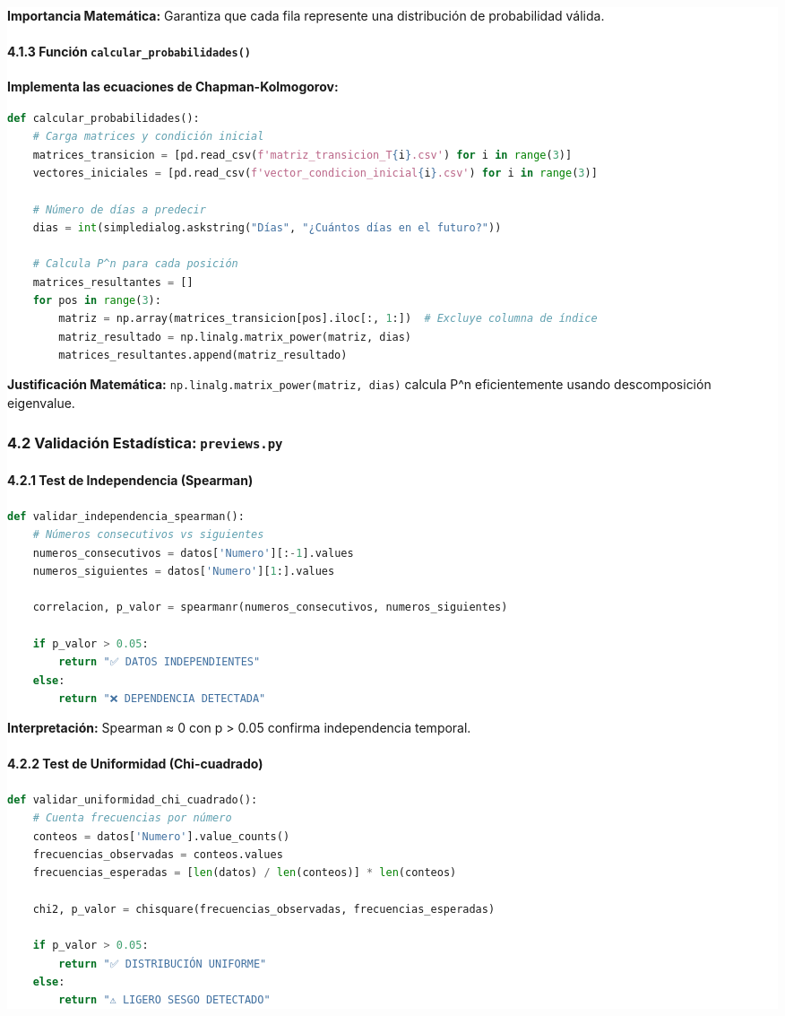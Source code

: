 **Importancia Matemática:** Garantiza que cada fila represente una distribución de probabilidad válida.

#### 4.1.3 Función `calcular_probabilidades()`
**Implementa las ecuaciones de Chapman-Kolmogorov:**

```python
def calcular_probabilidades():
    # Carga matrices y condición inicial
    matrices_transicion = [pd.read_csv(f'matriz_transicion_T{i}.csv') for i in range(3)]
    vectores_iniciales = [pd.read_csv(f'vector_condicion_inicial{i}.csv') for i in range(3)]
    
    # Número de días a predecir
    dias = int(simpledialog.askstring("Días", "¿Cuántos días en el futuro?"))
    
    # Calcula P^n para cada posición
    matrices_resultantes = []
    for pos in range(3):
        matriz = np.array(matrices_transicion[pos].iloc[:, 1:])  # Excluye columna de índice
        matriz_resultado = np.linalg.matrix_power(matriz, dias)
        matrices_resultantes.append(matriz_resultado)
```

**Justificación Matemática:** `np.linalg.matrix_power(matriz, dias)` calcula P^n eficientemente usando descomposición eigenvalue.

### 4.2 Validación Estadística: `previews.py`

#### 4.2.1 Test de Independencia (Spearman)
```python
def validar_independencia_spearman():
    # Números consecutivos vs siguientes
    numeros_consecutivos = datos['Numero'][:-1].values
    numeros_siguientes = datos['Numero'][1:].values
    
    correlacion, p_valor = spearmanr(numeros_consecutivos, numeros_siguientes)
    
    if p_valor > 0.05:
        return "✅ DATOS INDEPENDIENTES"
    else:
        return "❌ DEPENDENCIA DETECTADA"
```

**Interpretación:** Spearman ≈ 0 con p > 0.05 confirma independencia temporal.

#### 4.2.2 Test de Uniformidad (Chi-cuadrado)
```python
def validar_uniformidad_chi_cuadrado():
    # Cuenta frecuencias por número
    conteos = datos['Numero'].value_counts()
    frecuencias_observadas = conteos.values
    frecuencias_esperadas = [len(datos) / len(conteos)] * len(conteos)
    
    chi2, p_valor = chisquare(frecuencias_observadas, frecuencias_esperadas)
    
    if p_valor > 0.05:
        return "✅ DISTRIBUCIÓN UNIFORME"
    else:
        return "⚠️ LIGERO SESGO DETECTADO"
```
